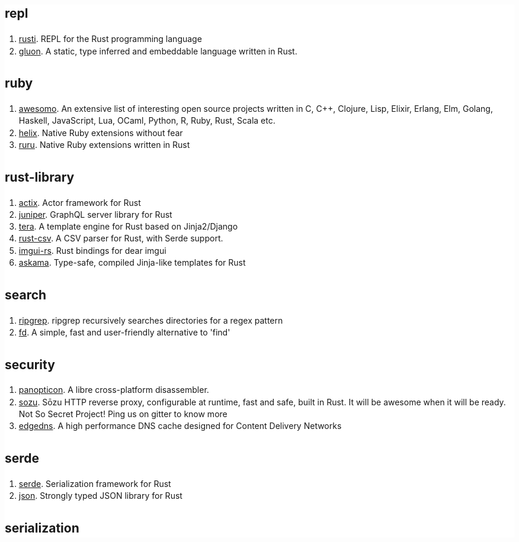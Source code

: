 
## repl

1. [rusti](https://github.com/murarth/rusti). REPL for the Rust programming language
1. [gluon](https://github.com/gluon-lang/gluon). A static, type inferred and embeddable language written in Rust.


## ruby

1. [awesomo](https://github.com/lk-geimfari/awesomo). An extensive list of interesting open source projects written in С, C++, Clojure, Lisp, Elixir, Erlang, Elm, Golang, Haskell, JavaScript, Lua, OCaml, Python, R, Ruby, Rust, Scala etc.
1. [helix](https://github.com/tildeio/helix). Native Ruby extensions without fear
1. [ruru](https://github.com/d-unseductable/ruru). Native Ruby extensions written in Rust


## rust-library

1. [actix](https://github.com/actix/actix). Actor framework for Rust
1. [juniper](https://github.com/graphql-rust/juniper). GraphQL server library for Rust
1. [tera](https://github.com/Keats/tera). A template engine for Rust based on Jinja2/Django
1. [rust-csv](https://github.com/BurntSushi/rust-csv). A CSV parser for Rust, with Serde support.
1. [imgui-rs](https://github.com/Gekkio/imgui-rs). Rust bindings for dear imgui
1. [askama](https://github.com/djc/askama). Type-safe, compiled Jinja-like templates for Rust


## search

1. [ripgrep](https://github.com/BurntSushi/ripgrep). ripgrep recursively searches directories for a regex pattern
1. [fd](https://github.com/sharkdp/fd). A simple, fast and user-friendly alternative to 'find'


## security

1. [panopticon](https://github.com/das-labor/panopticon). A libre cross-platform disassembler.
1. [sozu](https://github.com/sozu-proxy/sozu). Sōzu HTTP reverse proxy, configurable at runtime, fast and safe, built in Rust. It will be awesome when it will be ready. Not So Secret Project! Ping us on gitter to know more
1. [edgedns](https://github.com/jedisct1/edgedns). A high performance DNS cache designed for Content Delivery Networks


## serde

1. [serde](https://github.com/serde-rs/serde). Serialization framework for Rust
1. [json](https://github.com/serde-rs/json). Strongly typed JSON library for Rust


## serialization
